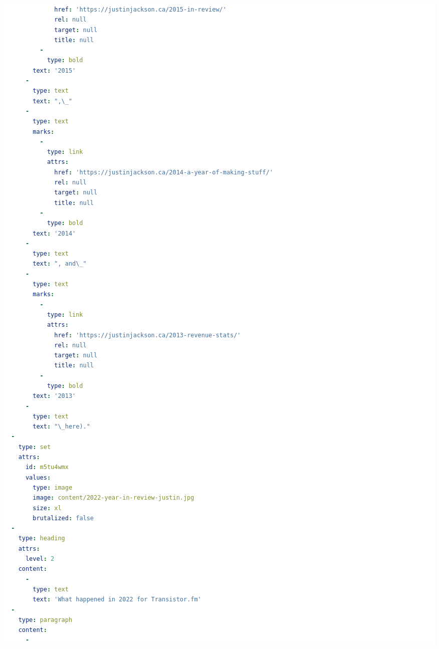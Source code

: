 ```yaml
              href: 'https://justinjackson.ca/2015-in-review/'
              rel: null
              target: null
              title: null
          -
            type: bold
        text: '2015'
      -
        type: text
        text: ",\_"
      -
        type: text
        marks:
          -
            type: link
            attrs:
              href: 'https://justinjackson.ca/2014-a-year-of-making-stuff/'
              rel: null
              target: null
              title: null
          -
            type: bold
        text: '2014'
      -
        type: text
        text: ", and\_"
      -
        type: text
        marks:
          -
            type: link
            attrs:
              href: 'https://justinjackson.ca/2013-revenue-stats/'
              rel: null
              target: null
              title: null
          -
            type: bold
        text: '2013'
      -
        type: text
        text: "\_here)."
  -
    type: set
    attrs:
      id: m5tu4wmx
      values:
        type: image
        image: content/2022-year-in-review-justin.jpg
        size: xl
        brutalized: false
  -
    type: heading
    attrs:
      level: 2
    content:
      -
        type: text
        text: 'What happened in 2022 for Transistor.fm'
  -
    type: paragraph
    content:
      -
```